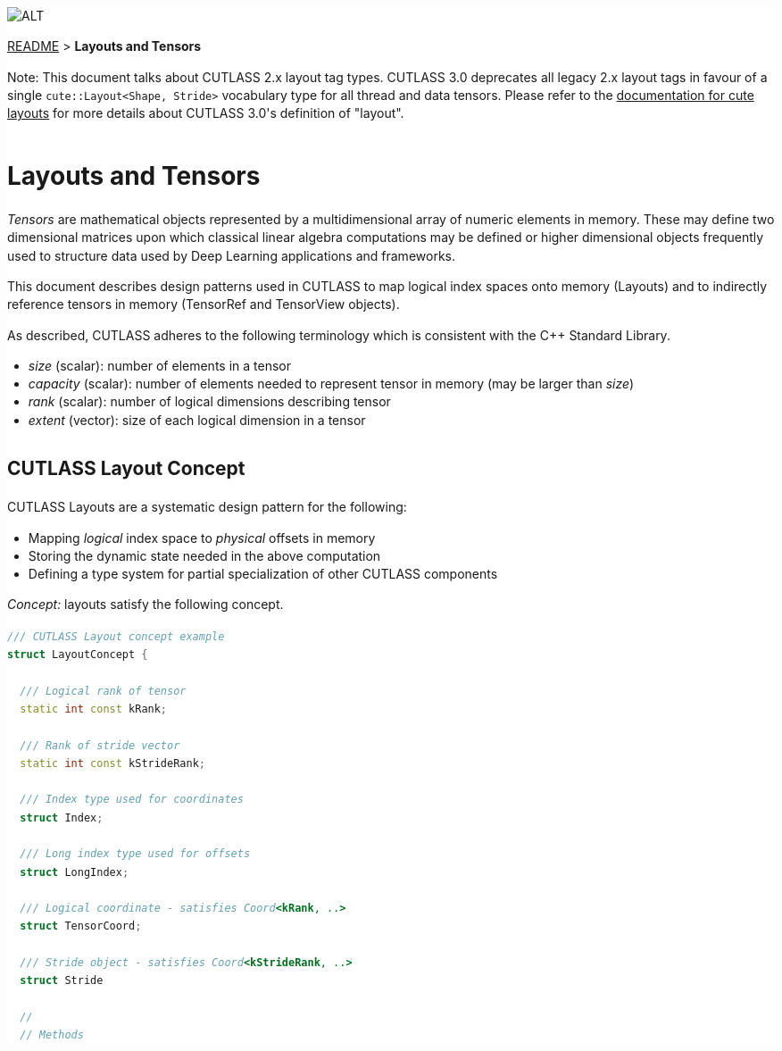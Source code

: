 ![ALT](/media/images/gemm-hierarchy-with-epilogue-no-labels.png "CUTLASS Layouts and Tensors")

[README](/README.md#documentation) > **Layouts and Tensors**

Note: This document talks about CUTLASS 2.x layout tag types.
CUTLASS 3.0 deprecates all legacy 2.x layout tags in favour of a single `cute::Layout<Shape, Stride>`
vocabulary type for all thread and data tensors. Please refer to the
[documentation for cute layouts](media/docs/cute/01_layout.md) for more details about CUTLASS 3.0's definition of "layout".

# Layouts and Tensors

_Tensors_ are mathematical objects represented by a multidimensional array of numeric elements in memory.
These may define two dimensional matrices upon which classical linear algebra computations may be defined or
higher dimensional objects frequently used to structure data used by Deep Learning applications and frameworks.

This document describes design patterns used in CUTLASS to map logical index spaces onto memory (Layouts) and to
indirectly reference tensors in memory (TensorRef and TensorView objects).

As described, CUTLASS adheres to the following terminology which is consistent with the C++ Standard Library.

* *size* (scalar): number of elements in a tensor
* *capacity* (scalar): number of elements needed to represent tensor in memory (may be larger than _size_)
* *rank* (scalar): number of logical dimensions describing tensor
* *extent* (vector): size of each logical dimension in a tensor

## CUTLASS Layout Concept

CUTLASS Layouts are a systematic design pattern for the following:
* Mapping _logical_ index space to _physical_ offsets in memory
* Storing the dynamic state needed in the above computation
* Defining a type system for partial specialization of other CUTLASS components

_Concept:_ layouts satisfy the following concept.
```c++
/// CUTLASS Layout concept example
struct LayoutConcept {

  /// Logical rank of tensor
  static int const kRank;

  /// Rank of stride vector
  static int const kStrideRank;

  /// Index type used for coordinates
  struct Index;

  /// Long index type used for offsets
  struct LongIndex;

  /// Logical coordinate - satisfies Coord<kRank, ..>
  struct TensorCoord;

  /// Stride object - satisfies Coord<kStrideRank, ..>
  struct Stride

  //
  // Methods
```